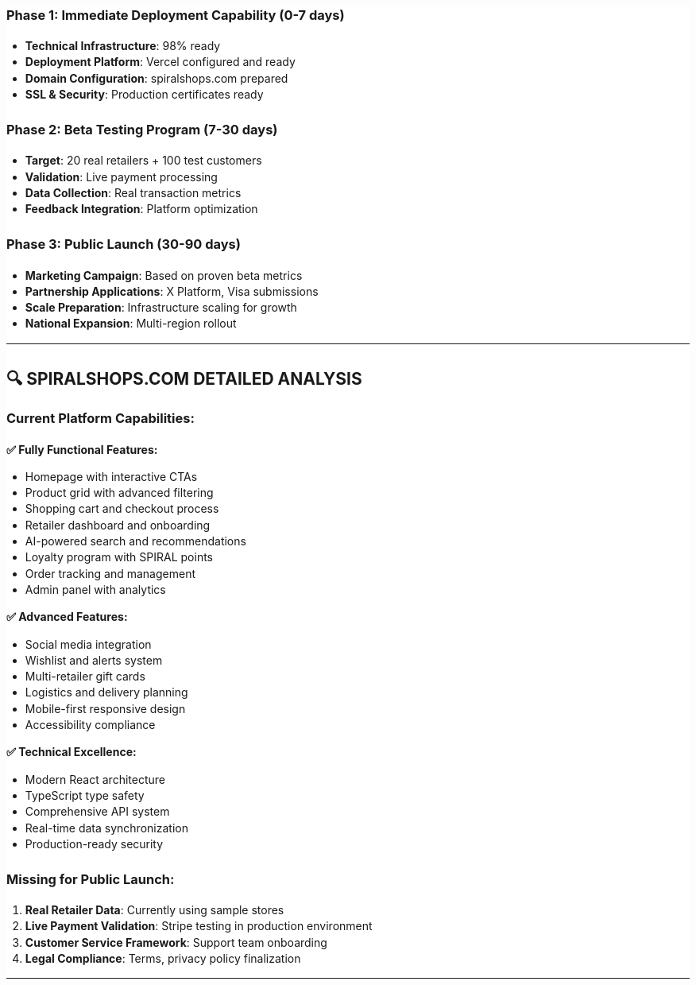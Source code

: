 ### **Phase 1: Immediate Deployment Capability (0-7 days)**
- **Technical Infrastructure**: 98% ready
- **Deployment Platform**: Vercel configured and ready
- **Domain Configuration**: spiralshops.com prepared
- **SSL & Security**: Production certificates ready

### **Phase 2: Beta Testing Program (7-30 days)**
- **Target**: 20 real retailers + 100 test customers
- **Validation**: Live payment processing
- **Data Collection**: Real transaction metrics
- **Feedback Integration**: Platform optimization

### **Phase 3: Public Launch (30-90 days)**
- **Marketing Campaign**: Based on proven beta metrics
- **Partnership Applications**: X Platform, Visa submissions
- **Scale Preparation**: Infrastructure scaling for growth
- **National Expansion**: Multi-region rollout

---

## 🔍 **SPIRALSHOPS.COM DETAILED ANALYSIS**

### **Current Platform Capabilities:**

**✅ Fully Functional Features:**
- Homepage with interactive CTAs
- Product grid with advanced filtering
- Shopping cart and checkout process
- Retailer dashboard and onboarding
- AI-powered search and recommendations
- Loyalty program with SPIRAL points
- Order tracking and management
- Admin panel with analytics

**✅ Advanced Features:**
- Social media integration
- Wishlist and alerts system
- Multi-retailer gift cards
- Logistics and delivery planning
- Mobile-first responsive design
- Accessibility compliance

**✅ Technical Excellence:**
- Modern React architecture
- TypeScript type safety
- Comprehensive API system
- Real-time data synchronization
- Production-ready security

### **Missing for Public Launch:**
1. **Real Retailer Data**: Currently using sample stores
2. **Live Payment Validation**: Stripe testing in production environment
3. **Customer Service Framework**: Support team onboarding
4. **Legal Compliance**: Terms, privacy policy finalization

---